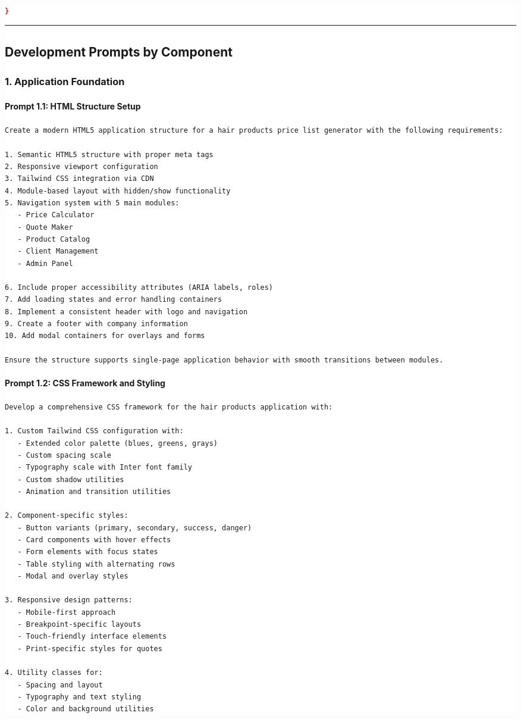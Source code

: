 ```json
}
```

---

## Development Prompts by Component

### 1. Application Foundation

#### Prompt 1.1: HTML Structure Setup
```
Create a modern HTML5 application structure for a hair products price list generator with the following requirements:

1. Semantic HTML5 structure with proper meta tags
2. Responsive viewport configuration
3. Tailwind CSS integration via CDN
4. Module-based layout with hidden/show functionality
5. Navigation system with 5 main modules:
   - Price Calculator
   - Quote Maker
   - Product Catalog
   - Client Management
   - Admin Panel

6. Include proper accessibility attributes (ARIA labels, roles)
7. Add loading states and error handling containers
8. Implement a consistent header with logo and navigation
9. Create a footer with company information
10. Add modal containers for overlays and forms

Ensure the structure supports single-page application behavior with smooth transitions between modules.
```

#### Prompt 1.2: CSS Framework and Styling
```
Develop a comprehensive CSS framework for the hair products application with:

1. Custom Tailwind CSS configuration with:
   - Extended color palette (blues, greens, grays)
   - Custom spacing scale
   - Typography scale with Inter font family
   - Custom shadow utilities
   - Animation and transition utilities

2. Component-specific styles:
   - Button variants (primary, secondary, success, danger)
   - Card components with hover effects
   - Form elements with focus states
   - Table styling with alternating rows
   - Modal and overlay styles

3. Responsive design patterns:
   - Mobile-first approach
   - Breakpoint-specific layouts
   - Touch-friendly interface elements
   - Print-specific styles for quotes

4. Utility classes for:
   - Spacing and layout
   - Typography and text styling
   - Color and background utilities
```